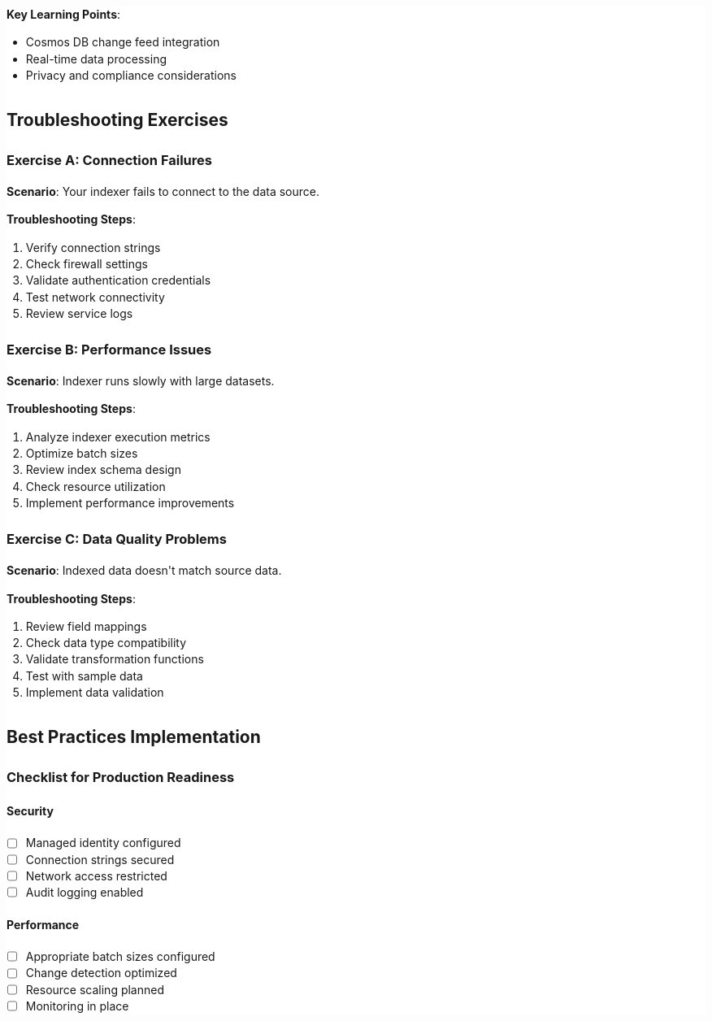 **Key Learning Points**:
- Cosmos DB change feed integration
- Real-time data processing
- Privacy and compliance considerations

## Troubleshooting Exercises

### Exercise A: Connection Failures

**Scenario**: Your indexer fails to connect to the data source.

**Troubleshooting Steps**:
1. Verify connection strings
2. Check firewall settings
3. Validate authentication credentials
4. Test network connectivity
5. Review service logs

### Exercise B: Performance Issues

**Scenario**: Indexer runs slowly with large datasets.

**Troubleshooting Steps**:
1. Analyze indexer execution metrics
2. Optimize batch sizes
3. Review index schema design
4. Check resource utilization
5. Implement performance improvements

### Exercise C: Data Quality Problems

**Scenario**: Indexed data doesn't match source data.

**Troubleshooting Steps**:
1. Review field mappings
2. Check data type compatibility
3. Validate transformation functions
4. Test with sample data
5. Implement data validation

## Best Practices Implementation

### Checklist for Production Readiness

#### Security
- [ ] Managed identity configured
- [ ] Connection strings secured
- [ ] Network access restricted
- [ ] Audit logging enabled

#### Performance
- [ ] Appropriate batch sizes configured
- [ ] Change detection optimized
- [ ] Resource scaling planned
- [ ] Monitoring in place
